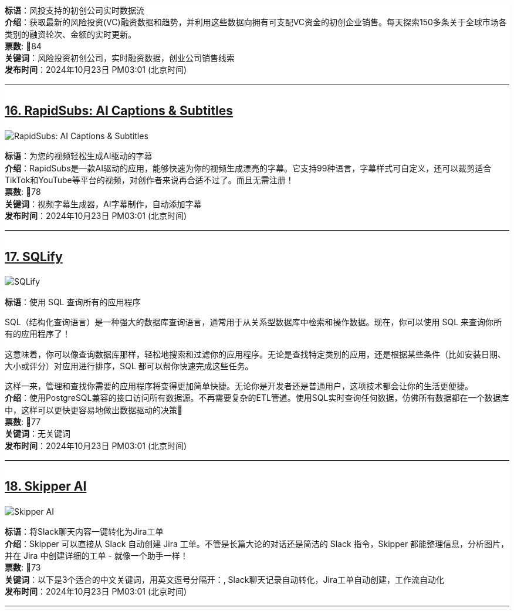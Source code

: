 **标语**：风投支持的初创公司实时数据流  
**介绍**：获取最新的风险投资(VC)融资数据和趋势，并利用这些数据向拥有可支配VC资金的初创企业销售。每天探索150多条关于全球市场各类别的融资轮次、金额的实时更新。  
**票数**: 🔺84  
**关键词**：风险投资初创公司，实时融资数据，创业公司销售线索  
**发布时间**：2024年10月23日 PM03:01 (北京时间)  

---

## [16. RapidSubs: AI Captions & Subtitles](https://www.producthunt.com/posts/rapidsubs-ai-captions-subtitles?utm_campaign=producthunt-api&utm_medium=api-v2&utm_source=Application%3A+DailyHunter+%28ID%3A+140760%29)  
![RapidSubs: AI Captions & Subtitles](https://ph-files.imgix.net/c5c13e9d-ba0d-486f-a56e-08f9f66887b2.png?auto=format&fit=crop&frame=1&h=512&w=1024)  

**标语**：为您的视频轻松生成AI驱动的字幕  
**介绍**：RapidSubs是一款AI驱动的应用，能够快速为你的视频生成漂亮的字幕。它支持99种语言，字幕样式可自定义，还可以裁剪适合TikTok和YouTube等平台的视频，对创作者来说再合适不过了。而且无需注册！  
**票数**: 🔺78  
**关键词**：视频字幕生成器，AI字幕制作，自动添加字幕  
**发布时间**：2024年10月23日 PM03:01 (北京时间)  

---

## [17. SQLify](https://www.producthunt.com/posts/sqlify-3?utm_campaign=producthunt-api&utm_medium=api-v2&utm_source=Application%3A+DailyHunter+%28ID%3A+140760%29)  
![SQLify](https://ph-files.imgix.net/b6fe0c8b-7e2f-41e4-a0de-f8459b557a72.png?auto=format&fit=crop&frame=1&h=512&w=1024)  

**标语**：使用 SQL 查询所有的应用程序

SQL（结构化查询语言）是一种强大的数据库查询语言，通常用于从关系型数据库中检索和操作数据。现在，你可以使用 SQL 来查询你所有的应用程序了！

这意味着，你可以像查询数据库那样，轻松地搜索和过滤你的应用程序。无论是查找特定类别的应用，还是根据某些条件（比如安装日期、大小或评分）对应用进行排序，SQL 都可以帮你快速完成这些任务。

这样一来，管理和查找你需要的应用程序将变得更加简单快捷。无论你是开发者还是普通用户，这项技术都会让你的生活更便捷。  
**介绍**：使用PostgreSQL兼容的接口访问所有数据源。不再需要复杂的ETL管道。使用SQL实时查询任何数据，仿佛所有数据都在一个数据库中，这样可以更快更容易地做出数据驱动的决策🚀  
**票数**: 🔺77  
**关键词**：无关键词  
**发布时间**：2024年10月23日 PM03:01 (北京时间)  

---

## [18. Skipper AI](https://www.producthunt.com/posts/skipper-ai?utm_campaign=producthunt-api&utm_medium=api-v2&utm_source=Application%3A+DailyHunter+%28ID%3A+140760%29)  
![Skipper AI](https://ph-files.imgix.net/e4b77529-0f2b-4ae0-8d6c-0df172fe7295.png?auto=format&fit=crop&frame=1&h=512&w=1024)  

**标语**：将Slack聊天内容一键转化为Jira工单  
**介绍**：Skipper 可以直接从 Slack 自动创建 Jira 工单。不管是长篇大论的对话还是简洁的 Slack 指令，Skipper 都能整理信息，分析图片，并在 Jira 中创建详细的工单 - 就像一个助手一样！  
**票数**: 🔺73  
**关键词**：以下是3个适合的中文关键词，用英文逗号分隔开：, Slack聊天记录自动转化，Jira工单自动创建，工作流自动化  
**发布时间**：2024年10月23日 PM03:01 (北京时间)  

---